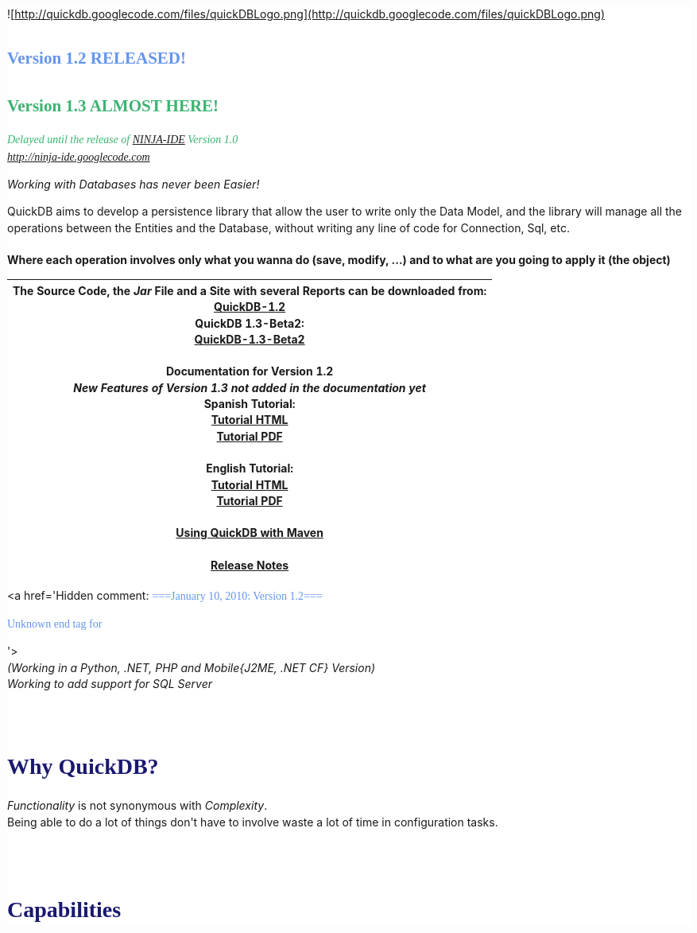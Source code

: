 ![http://quickdb.googlecode.com/files/quickDBLogo.png](http://quickdb.googlecode.com/files/quickDBLogo.png)
<br><font color='#6495ed' face='Verdana'>
<h2>Version 1.2 RELEASED!</h2>
</font>
<font color='#3CB371' face='Verdana'>
<h2>Version 1.3 ALMOST HERE!</h2>
<i>Delayed until the release of <a href='http://code.google.com/p/ninja-ide/'>NINJA-IDE</a> Version 1.0</i><br />
<i><a href='http://ninja-ide.googlecode.com'>http://ninja-ide.googlecode.com</a></i>
<br />
</font>

<i>Working with Databases has never been Easier!</i>

QuickDB aims to develop a persistence library that allow the user to write only the Data Model, and the library will manage all the operations between the Entities and the Database, without writing any line of code for Connection, Sql, etc.<br>
<br>
<b>Where each operation involves only what you wanna do (save, modify, ...) and to what are you going to apply it (the object)</b>

<table><thead><th> The Source Code, the <i>Jar</i> File and a Site with several Reports can be downloaded from:<br><a href='http://quickdb.googlecode.com/files/QuickDB-1.2.zip'>QuickDB-1.2</a><br><strong>QuickDB 1.3-Beta2:</strong><br><a href='http://quickdb.googlecode.com/files/QuickDB-1.3-Beta2.zip'>QuickDB-1.3-Beta2</a><br><br><strong>Documentation for Version 1.2</strong><br><i>New Features of Version 1.3 not added in the documentation yet</i><br><strong>Spanish Tutorial:</strong><br><a href='http://code.google.com/p/quickdb/wiki/TutorialSpanish'>Tutorial HTML</a><br><a href='http://quickdb.googlecode.com/files/tutorialQuickDB1.2.pdf'>Tutorial PDF</a><br><br><strong>English Tutorial:</strong><br><a href='http://code.google.com/p/quickdb/wiki/TutorialEnglish'>Tutorial HTML</a><br><a href='http://quickdb.googlecode.com/files/tutorialQuickDB1.2-En.pdf'>Tutorial PDF</a><br><br><strong><a href='http://code.google.com/p/quickdb/wiki/mavenRepo'>Using QuickDB with Maven</a></strong> <br><br><a href='http://sites.google.com/site/quickdbdeveloper/release-notes'>Release Notes</a></th></thead><tbody></tbody></table>

<a href='Hidden comment: 
<font color="#6495ed" face="Verdana">
===January 10, 2010: Version 1.2===


Unknown end tag for </font>


'></a><br>
<i>(Working in a Python, .NET, PHP and Mobile{J2ME, .NET CF} Version)</i><br>
<i>Working to add support for SQL Server</i>


<br><font color='#191970' face='Verdana'>
<h1>Why QuickDB?</h1>
</font>
<i>Functionality</i> is not synonymous with <i>Complexity</i>.<br>
Being able to do a lot of things don't have to involve waste a lot of time in configuration tasks.<br>
<br>
<br><font color='#191970' face='Verdana'>
<h1>Capabilities</h1>
</font>
